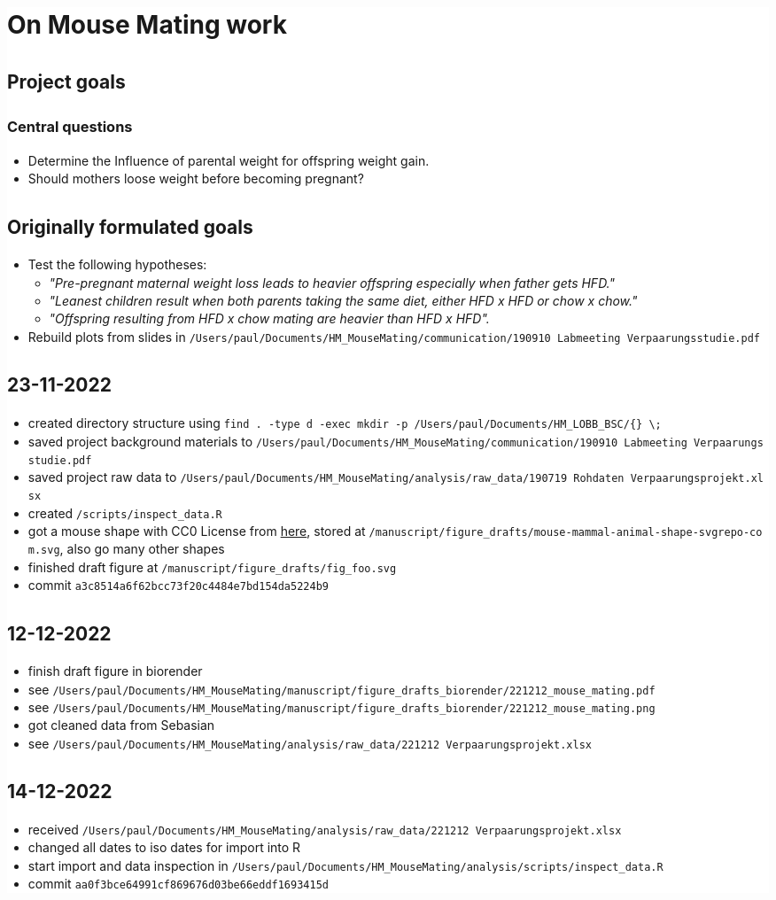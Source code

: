 # On Mouse Mating work

## Project goals

### Central questions

* Determine the Influence of parental weight for offspring weight gain.
* Should mothers loose weight before becoming pregnant?

## Originally formulated goals

* Test the following hypotheses:
  * _"Pre-pregnant maternal weight loss leads to heavier offspring especially when father gets HFD."_
  * _"Leanest children result when both parents taking the same diet, either HFD x HFD or chow x chow."_
  * _"Offspring resulting from HFD x chow mating are heavier than HFD x HFD"._
* Rebuild plots from slides in `/Users/paul/Documents/HM_MouseMating/communication/190910 Labmeeting Verpaarungsstudie.pdf`

## 23-11-2022

* created directory structure using `find . -type d -exec mkdir -p /Users/paul/Documents/HM_LOBB_BSC/{} \;`
* saved project background materials to `/Users/paul/Documents/HM_MouseMating/communication/190910 Labmeeting Verpaarungsstudie.pdf`
* saved project raw data to `/Users/paul/Documents/HM_MouseMating/analysis/raw_data/190719 Rohdaten Verpaarungsprojekt.xlsx`
* created `/scripts/inspect_data.R`
* got a mouse shape with CC0 License from [here](https://www.svgrepo.com/svg/142184/mouse-mammal-animal-shape), stored at `/manuscript/figure_drafts/mouse-mammal-animal-shape-svgrepo-com.svg`, also go many other shapes
* finished draft figure at `/manuscript/figure_drafts/fig_foo.svg`
* commit `a3c8514a6f62bcc73f20c4484e7bd154da5224b9`

## 12-12-2022

* finish draft figure in biorender
* see `/Users/paul/Documents/HM_MouseMating/manuscript/figure_drafts_biorender/221212_mouse_mating.pdf`
* see `/Users/paul/Documents/HM_MouseMating/manuscript/figure_drafts_biorender/221212_mouse_mating.png`
* got cleaned data from Sebasian
* see `/Users/paul/Documents/HM_MouseMating/analysis/raw_data/221212 Verpaarungsprojekt.xlsx`

## 14-12-2022

* received `/Users/paul/Documents/HM_MouseMating/analysis/raw_data/221212 Verpaarungsprojekt.xlsx`
* changed all dates to iso dates for import into R
* start import and data inspection in `/Users/paul/Documents/HM_MouseMating/analysis/scripts/inspect_data.R`
* commit `aa0f3bce64991cf869676d03be66eddf1693415d`
